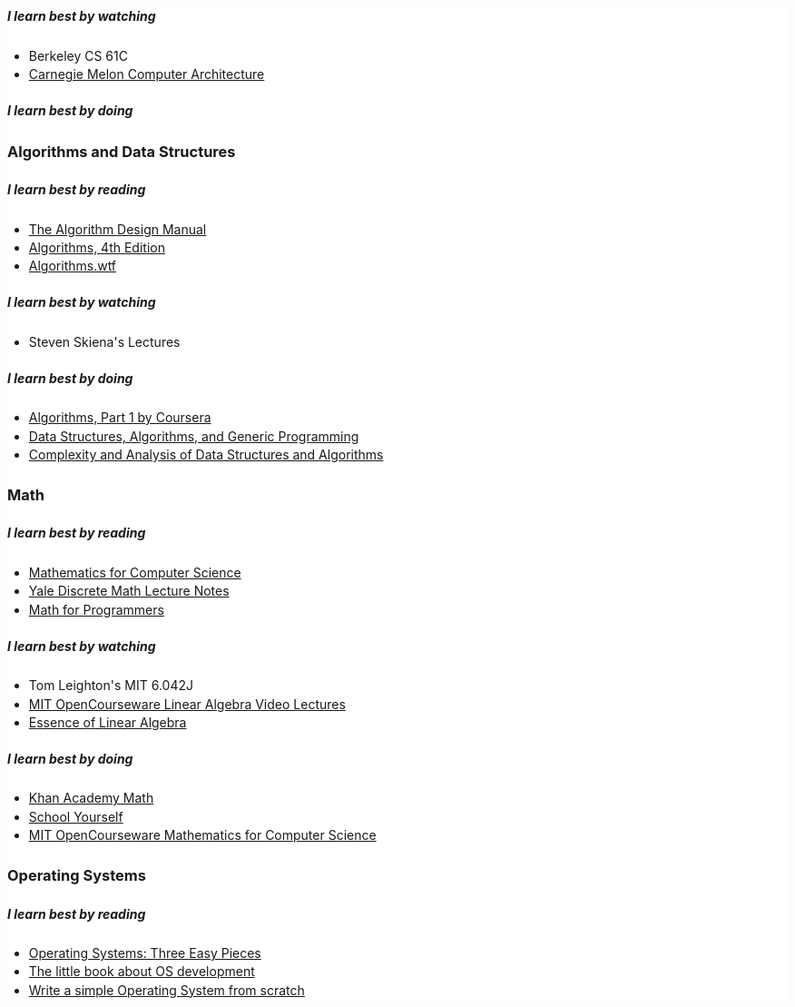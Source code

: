##### I learn best by watching
* Berkeley CS 61C
* [Carnegie Melon Computer Architecture](https://www.youtube.com/user/cmu18447/about)

##### I learn best by doing


### Algorithms and Data Structures
##### I learn best by reading
* [The Algorithm Design Manual](https://www.amazon.com/Algorithm-Design-Manual-Steven-Skiena/dp/1849967202/ref=sr_1_1?s=books&ie=UTF8&qid=1523022921&sr=1-1&keywords=the+algorithm+design+manual)
* [Algorithms, 4th Edition](https://algs4.cs.princeton.edu/home/)
* [Algorithms.wtf](http://jeffe.cs.illinois.edu/teaching/algorithms/)

##### I learn best by watching
* Steven Skiena's Lectures

##### I learn best by doing
* [Algorithms, Part 1 by Coursera](https://www.coursera.org/learn/algorithms-part1)
* [Data Structures, Algorithms, and Generic Programming](http://www.cs.fsu.edu/~lacher/courses/COP4530/organizer.html)
* [Complexity and Analysis of Data Structures and Algorithms](http://www.cs.fsu.edu/~lacher/courses/COP4531/organizer.html)


### Math
##### I learn best by reading
* [Mathematics for Computer Science](https://www.amazon.com/Mathematics-Computer-Science-Eric-Lehman/dp/9888407066/ref=sr_1_2?s=books&ie=UTF8&qid=1523022939&sr=1-2&keywords=mathematics+for+computer+science)
* [Yale Discrete Math Lecture Notes](http://www.cs.yale.edu/homes/aspnes/classes/202/notes.pdf)
* [Math for Programmers](https://steve-yegge.blogspot.in/2006/03/math-for-programmers.html)

##### I learn best by watching
* Tom Leighton's MIT 6.042J
* [MIT OpenCourseware Linear Algebra Video Lectures](https://ocw.mit.edu/courses/mathematics/18-06-linear-algebra-spring-2010/video-lectures/)
* [Essence of Linear Algebra](https://www.youtube.com/playlist?list=PLZHQObOWTQDPD3MizzM2xVFitgF8hE_ab)

##### I learn best by doing
* [Khan Academy Math](https://www.khanacademy.org/math/pre-algebra)
* [School Yourself](https://schoolyourself.org/)
* [MIT OpenCourseware Mathematics for Computer Science](https://ocw.mit.edu/courses/electrical-engineering-and-computer-science/6-042j-mathematics-for-computer-science-fall-2010/)


### Operating Systems
##### I learn best by reading
* [Operating Systems: Three Easy Pieces](https://www.amazon.com/Operating-Systems-Pieces-Softcover-Version/dp/B06XYB457F/ref=sr_1_1?s=books&ie=UTF8&qid=1523022962&sr=1-1&keywords=operating+systems+three+easy)
* [The little book about OS development](http://littleosbook.github.io/)
* [Write a simple Operating System from scratch](https://www.cs.bham.ac.uk/~exr/lectures/opsys/10_11/lectures/os-dev.pdf)
